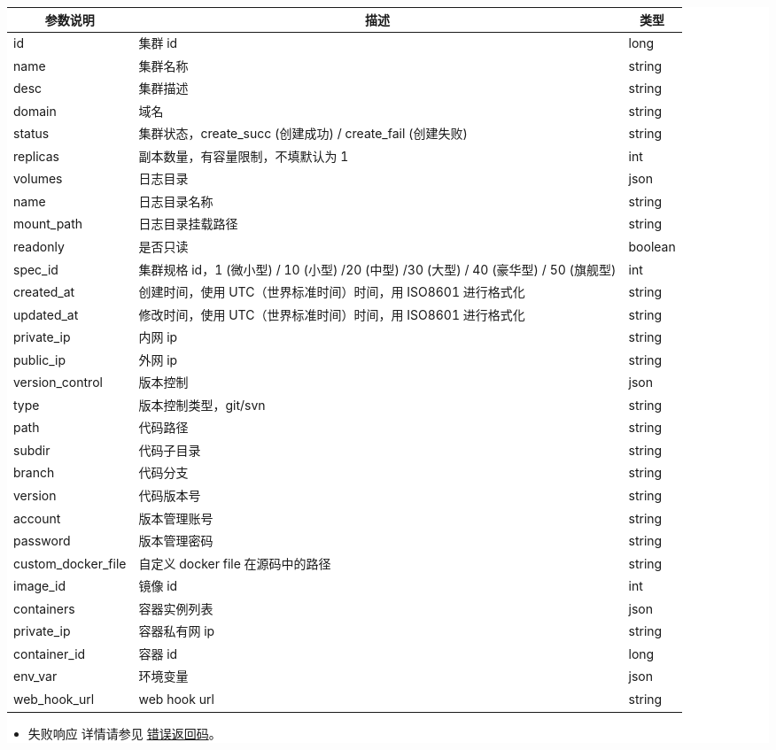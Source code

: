 </code></pre>

|**参数说明**|	    **描述**      |**类型**|
|------------|--------------------|--------|
|id	|集群 id	|long|
|name|	集群名称	|string|
|desc	|集群描述	|string|
|domain|	域名|	string|
|status|	集群状态，create_succ (创建成功) / create_fail (创建失败)|	string|
|replicas	|副本数量，有容量限制，不填默认为 1	|int|
|volumes|	日志目录|	json|
|name	|日志目录名称	|string|
|mount_path|	日志目录挂载路径|	string|
|readonly	|是否只读	|boolean|
|spec_id|	集群规格 id，1 (微小型) / 10 (小型) /20 (中型) /30 (大型) / 40 (豪华型) / 50 (旗舰型)	|int|
|created_at|	创建时间，使用 UTC（世界标准时间）时间，用 ISO8601 进行格式化|	string|
|updated_at	|修改时间，使用 UTC（世界标准时间）时间，用 ISO8601 进行格式化	|string|
|private_ip|	内网 ip	|string|
|public_ip	|外网 ip	|string|
|version_control|	版本控制|	json|
|type	|版本控制类型，git/svn	|string|
|path|	代码路径	|string|
|subdir	|代码子目录	|string|
|branch|	代码分支|	string|
|version	|代码版本号	|string|
|account|	版本管理账号|	string|
|password	|版本管理密码	|string|
|custom_docker_file|	自定义 docker file 在源码中的路径|	string|
|image_id	|镜像 id	|int|
|containers|	容器实例列表	|json|
|private_ip	|容器私有网 ip	|string|
|container_id|	容器 id|	long|
|env_var|	环境变量	|json|
|web_hook_url|	web hook url|	string|
* 失败响应 详情请参见 [错误返回码](https://github.com/cloudcomb-help/md/blob/master/%E5%AE%B9%E5%99%A8%E6%9C%8D%E5%8A%A1/%E5%AE%B9%E5%99%A8%E7%AE%A1%E7%90%86/%E4%BD%BF%E7%94%A8%E6%8C%87%E5%8D%97/API%E6%89%8B%E5%86%8C/OpenAPI%E9%94%99%E8%AF%AF%E5%93%8D%E5%BA%94.md)。
